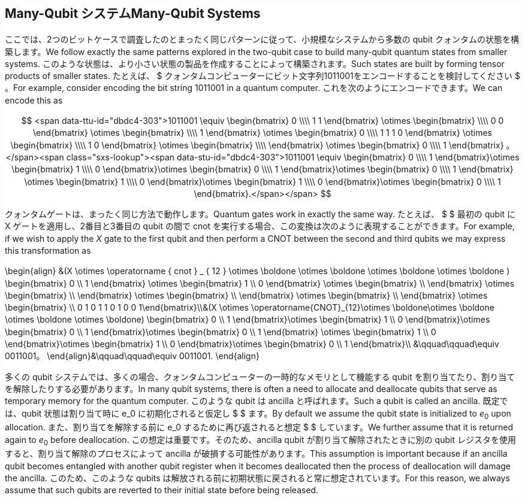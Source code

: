 ## <a name="many-qubit-systems"></a><span data-ttu-id="dbdc4-298">Many-Qubit システム</span><span class="sxs-lookup"><span data-stu-id="dbdc4-298">Many-Qubit Systems</span></span>
<span data-ttu-id="dbdc4-299">ここでは、2つのビットケースで調査したのとまったく同じパターンに従って、小規模なシステムから多数の qubit クォンタムの状態を構築します。</span><span class="sxs-lookup"><span data-stu-id="dbdc4-299">We follow exactly the same patterns explored in the two-qubit case to build many-qubit quantum states from smaller systems.</span></span>  <span data-ttu-id="dbdc4-300">このような状態は、より小さい状態の製品を作成することによって構築されます。</span><span class="sxs-lookup"><span data-stu-id="dbdc4-300">Such states are built by forming tensor products of smaller states.</span></span>  <span data-ttu-id="dbdc4-301">たとえば、 $ クォンタムコンピューターにビット文字列1011001をエンコードすることを検討してください $ 。</span><span class="sxs-lookup"><span data-stu-id="dbdc4-301">For example, consider encoding the bit string $1011001$ in a quantum computer.</span></span>  <span data-ttu-id="dbdc4-302">これを次のようにエンコードできます。</span><span class="sxs-lookup"><span data-stu-id="dbdc4-302">We can encode this as</span></span>

$$
<span data-ttu-id="dbdc4-303">1011001 \equiv \begin{bmatrix} 0 \\\\ 1 1 \end{bmatrix} \otimes \begin{bmatrix} \\\\ 0 0 \end{bmatrix} \otimes \begin{bmatrix} \\\\ 1 \end{bmatrix} \otimes \begin{bmatrix} 0 \\\\ 1 1 1 0 \end{bmatrix} \otimes \begin{bmatrix} \\\\ 1 0 \end{bmatrix} \otimes \begin{bmatrix} \\\\ \end{bmatrix} \otimes \begin{bmatrix} 0 \\\\ 1 \end{bmatrix} 。</span><span class="sxs-lookup"><span data-stu-id="dbdc4-303">1011001 \equiv \begin{bmatrix} 0 \\\\  1 \end{bmatrix}\otimes \begin{bmatrix} 1 \\\\  0 \end{bmatrix}\otimes \begin{bmatrix} 0 \\\\  1 \end{bmatrix}\otimes \begin{bmatrix} 0 \\\\  1 \end{bmatrix} \otimes \begin{bmatrix} 1 \\\\  0 \end{bmatrix}\otimes \begin{bmatrix} 1 \\\\  0 \end{bmatrix}\otimes \begin{bmatrix} 0 \\\\  1 \end{bmatrix}.</span></span>
$$

<span data-ttu-id="dbdc4-304">クォンタムゲートは、まったく同じ方法で動作します。</span><span class="sxs-lookup"><span data-stu-id="dbdc4-304">Quantum gates work in exactly the same way.</span></span>  <span data-ttu-id="dbdc4-305">たとえば、 $ $ 最初の qubit に X ゲートを適用し、2番目と3番目の qubit の間で cnot を実行する場合、この変換は次のように表現することができます。</span><span class="sxs-lookup"><span data-stu-id="dbdc4-305">For example, if we wish to apply the $X$ gate to the first qubit and then perform a CNOT between the second and third qubits we may express this transformation as</span></span>

\begin{align}
<span data-ttu-id="dbdc4-306">&(X \otimes \operatorname { cnot } _ { 12 } \otimes \boldone \otimes \boldone \otimes \boldone \otimes \boldone ) \begin{bmatrix} 0 \\\\ 1 \end{bmatrix} \otimes \begin{bmatrix} 1 \\\\ 0 \end{bmatrix} \otimes \begin{bmatrix} \\\\ \end{bmatrix} \otimes \begin{bmatrix} \\\\ \end{bmatrix} \otimes \begin{bmatrix} \\\\ \end{bmatrix} \otimes \begin{bmatrix} \\\\ \end{bmatrix} \otimes \begin{bmatrix} \\\\ 0 1 0 1 1 0 1 0 0 1\end{bmatrix}\\\\</span><span class="sxs-lookup"><span data-stu-id="dbdc4-306">&(X \otimes \operatorname{CNOT}_{12}\otimes \boldone\otimes \boldone \otimes \boldone \otimes \boldone) \begin{bmatrix} 0 \\\\  1 \end{bmatrix}\otimes \begin{bmatrix} 1 \\\\  0 \end{bmatrix}\otimes \begin{bmatrix} 0 \\\\  1 \end{bmatrix}\otimes \begin{bmatrix} 0 \\\\  1 \end{bmatrix} \otimes \begin{bmatrix} 1 \\\\  0 \end{bmatrix}\otimes \begin{bmatrix} 1 \\\\  0 \end{bmatrix}\otimes \begin{bmatrix} 0 \\\\  1 \end{bmatrix}\\\\</span></span>
<span data-ttu-id="dbdc4-307">&\qquad\qquad\equiv 0011001。 \end{align}</span><span class="sxs-lookup"><span data-stu-id="dbdc4-307">&\qquad\qquad\equiv 0011001. \end{align}</span></span>

<span data-ttu-id="dbdc4-308">多くの qubit システムでは、多くの場合、クォンタムコンピューターの一時的なメモリとして機能する qubit を割り当てたり、割り当てを解除したりする必要があります。</span><span class="sxs-lookup"><span data-stu-id="dbdc4-308">In many qubit systems, there is often a need to allocate and deallocate qubits that serve as temporary memory for the quantum computer.</span></span>  <span data-ttu-id="dbdc4-309">このような qubit は ancilla と呼ばれます。</span><span class="sxs-lookup"><span data-stu-id="dbdc4-309">Such a qubit is called an ancilla.</span></span>  <span data-ttu-id="dbdc4-310">既定では、qubit 状態は割り当て時に e_0 に初期化されると仮定し $ $ ます。</span><span class="sxs-lookup"><span data-stu-id="dbdc4-310">By default we assume the qubit state is initialized to $e_0$ upon allocation.</span></span>  <span data-ttu-id="dbdc4-311">また、割り当てを解除する前に e_0 するために再び返されると想定 $ $ しています。</span><span class="sxs-lookup"><span data-stu-id="dbdc4-311">We further assume that it is returned again to $e_0$ before deallocation.</span></span>  <span data-ttu-id="dbdc4-312">この想定は重要です。そのため、ancilla qubit が割り当て解除されたときに別の qubit レジスタを使用すると、割り当て解除のプロセスによって ancilla が破損する可能性があります。</span><span class="sxs-lookup"><span data-stu-id="dbdc4-312">This assumption is important because if an ancilla qubit becomes entangled with another qubit register when it becomes deallocated then the process of deallocation will damage the ancilla.</span></span>  <span data-ttu-id="dbdc4-313">このため、このような qubits は解放される前に初期状態に戻されると常に想定されています。</span><span class="sxs-lookup"><span data-stu-id="dbdc4-313">For this reason, we always assume that such qubits are reverted to their initial state before being released.</span></span>
